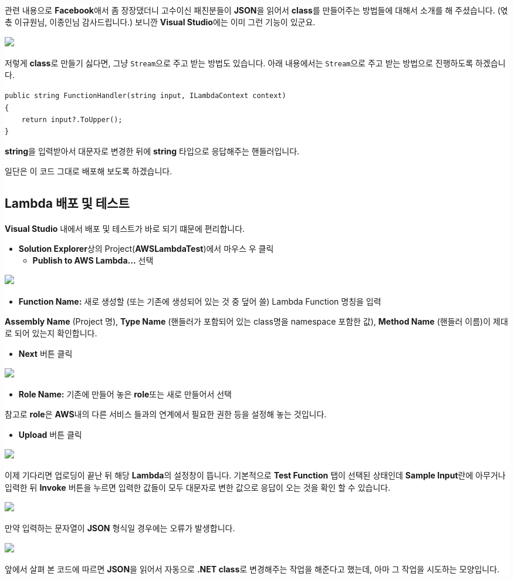 관련 내용으로 **Facebook**애서 좀 장장댔더니 고수이신 패친분들이 **JSON**을 읽어서 **class**를 만들어주는 방법들에 대해서 소개를 해 주셨습니다.
(엯촋 이규원님, 이종인님 감사드립니다.)
보니깐 **Visual Studio**에는 이미 그런 기능이 있군요.

<img src="https://github.com/DevStarSJ/Study/blob/master/Blog/Cloud/AWS/images/aws.lambda.csharp.15.png?raw=true">

저렇게 **class**로 만들기 싫다면, 그냥 `Stream`으로 주고 받는 방법도 있습니다.
아래 내용에서는 `Stream`으로 주고 받는 방법으로 진행하도록 하겠습니다.

```CSharp
public string FunctionHandler(string input, ILambdaContext context)
{
	return input?.ToUpper();
}
```

**string**을 입력받아서 대문자로 변경한 뒤에 **string** 타입으로 응답해주는 핸들러입니다.

일단은 이 코드 그대로 배포해 보도록 하겠습니다.

## **Lambda** 배포 및 테스트

**Visual Studio** 내에서 배포 및 테스트가 바로 되기 떄문에 편리합니다.

- **Solution Explorer**상의 Project(**AWSLambdaTest**)에서 마우스 우 클릭
  - **Publish to AWS Lambda...** 선택

<img src="https://github.com/DevStarSJ/Study/blob/master/Blog/Cloud/AWS/images/aws.lambda.csharp.06.png?raw=true">

- **Function Name:** 새로 생성할 (또는 기존에 생성되어 있는 것 중 덮어 쓸) Lambda Function 명칭을 입력

**Assembly Name** (Project 명), **Type Name** (핸들러가 포함되어 있는 class명을 namespace 포함한 값), **Method Name** (핸들러 이름)이 제대로 되어 있는지 확인합니다.

- **Next** 버튼 클릭

<img src="https://github.com/DevStarSJ/Study/blob/master/Blog/Cloud/AWS/images/aws.lambda.csharp.07.png?raw=true">

- **Role Name:** 기존에 만들어 놓은 **role**또는 새로 만들어서 선택

참고로 **role**은 **AWS**내의 다른 서비스 들과의 연계에서 필요한 권한 등을 설정해 놓는 것입니다.

- **Upload** 버튼 클릭

<img src="https://github.com/DevStarSJ/Study/blob/master/Blog/Cloud/AWS/images/aws.lambda.csharp.08.png?raw=true">

이제 기다리면 업로딩이 끝난 뒤 해당 **Lambda**의 설정창이 뜹니다.
기본적으로 **Test Function** 탭이 선택된 상태인데 **Sample Input**란에 아무거나 입력한 뒤 **Invoke** 버튼을 누르면 입력한 값들이 모두 대문자로 변한 값으로 응답이 오는 것을 확인 할 수 있습니다.

<img src="https://github.com/DevStarSJ/Study/blob/master/Blog/Cloud/AWS/images/aws.lambda.csharp.09.png?raw=true">

만약 입력하는 문자열이 **JSON** 형식일 경우에는 오류가 발생합니다.

<img src="https://github.com/DevStarSJ/Study/blob/master/Blog/Cloud/AWS/images/aws.lambda.csharp.10.png?raw=true">

앞에서 살펴 본 코드에 따르면 **JSON**을 읽어서 자동으로 **.NET class**로 변경해주는 작업을 해준다고 했는데, 아마 그 작업을 시도하는 모양입니다.

